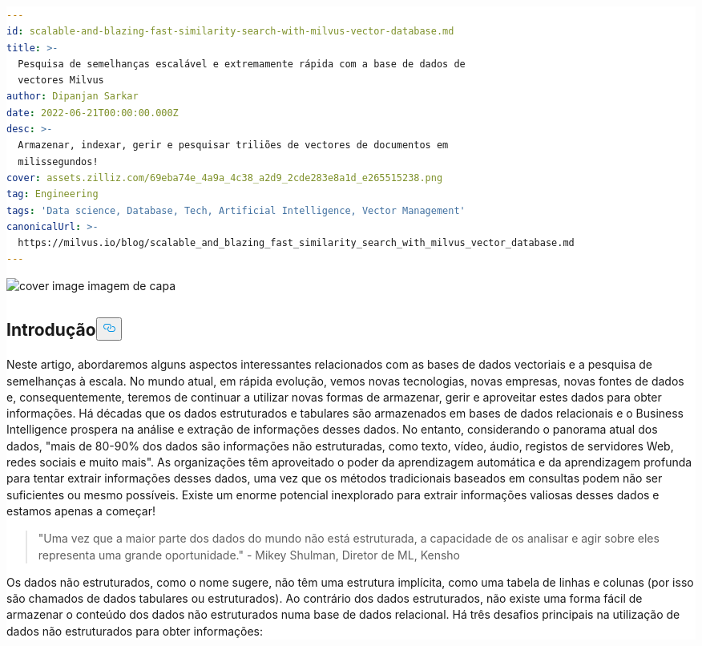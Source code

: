 ```yaml
---
id: scalable-and-blazing-fast-similarity-search-with-milvus-vector-database.md
title: >-
  Pesquisa de semelhanças escalável e extremamente rápida com a base de dados de
  vectores Milvus
author: Dipanjan Sarkar
date: 2022-06-21T00:00:00.000Z
desc: >-
  Armazenar, indexar, gerir e pesquisar triliões de vectores de documentos em
  milissegundos!
cover: assets.zilliz.com/69eba74e_4a9a_4c38_a2d9_2cde283e8a1d_e265515238.png
tag: Engineering
tags: 'Data science, Database, Tech, Artificial Intelligence, Vector Management'
canonicalUrl: >-
  https://milvus.io/blog/scalable_and_blazing_fast_similarity_search_with_milvus_vector_database.md
---
```

<p>
  
   <span class="img-wrapper"> <img translate="no" src="https://assets.zilliz.com/69eba74e_4a9a_4c38_a2d9_2cde283e8a1d_e265515238.png" alt="cover image" class="doc-image" id="cover-image" />
   </span> <span class="img-wrapper"> <span>imagem de capa</span> </span></p>
<h2 id="Introduction" class="common-anchor-header">Introdução<button data-href="#Introduction" class="anchor-icon" translate="no">
      <svg translate="no"
        aria-hidden="true"
        focusable="false"
        height="20"
        version="1.1"
        viewBox="0 0 16 16"
        width="16"
      >
        <path
          fill="#0092E4"
          fill-rule="evenodd"
          d="M4 9h1v1H4c-1.5 0-3-1.69-3-3.5S2.55 3 4 3h4c1.45 0 3 1.69 3 3.5 0 1.41-.91 2.72-2 3.25V8.59c.58-.45 1-1.27 1-2.09C10 5.22 8.98 4 8 4H4c-.98 0-2 1.22-2 2.5S3 9 4 9zm9-3h-1v1h1c1 0 2 1.22 2 2.5S13.98 12 13 12H9c-.98 0-2-1.22-2-2.5 0-.83.42-1.64 1-2.09V6.25c-1.09.53-2 1.84-2 3.25C6 11.31 7.55 13 9 13h4c1.45 0 3-1.69 3-3.5S14.5 6 13 6z"
        ></path>
      </svg>
    </button></h2><p>Neste artigo, abordaremos alguns aspectos interessantes relacionados com as bases de dados vectoriais e a pesquisa de semelhanças à escala. No mundo atual, em rápida evolução, vemos novas tecnologias, novas empresas, novas fontes de dados e, consequentemente, teremos de continuar a utilizar novas formas de armazenar, gerir e aproveitar estes dados para obter informações. Há décadas que os dados estruturados e tabulares são armazenados em bases de dados relacionais e o Business Intelligence prospera na análise e extração de informações desses dados. No entanto, considerando o panorama atual dos dados, "mais de 80-90% dos dados são informações não estruturadas, como texto, vídeo, áudio, registos de servidores Web, redes sociais e muito mais". As organizações têm aproveitado o poder da aprendizagem automática e da aprendizagem profunda para tentar extrair informações desses dados, uma vez que os métodos tradicionais baseados em consultas podem não ser suficientes ou mesmo possíveis. Existe um enorme potencial inexplorado para extrair informações valiosas desses dados e estamos apenas a começar!</p>
<blockquote>
<p>"Uma vez que a maior parte dos dados do mundo não está estruturada, a capacidade de os analisar e agir sobre eles representa uma grande oportunidade." - Mikey Shulman, Diretor de ML, Kensho</p>
</blockquote>
<p>Os dados não estruturados, como o nome sugere, não têm uma estrutura implícita, como uma tabela de linhas e colunas (por isso são chamados de dados tabulares ou estruturados). Ao contrário dos dados estruturados, não existe uma forma fácil de armazenar o conteúdo dos dados não estruturados numa base de dados relacional. Há três desafios principais na utilização de dados não estruturados para obter informações:</p>
<ul>